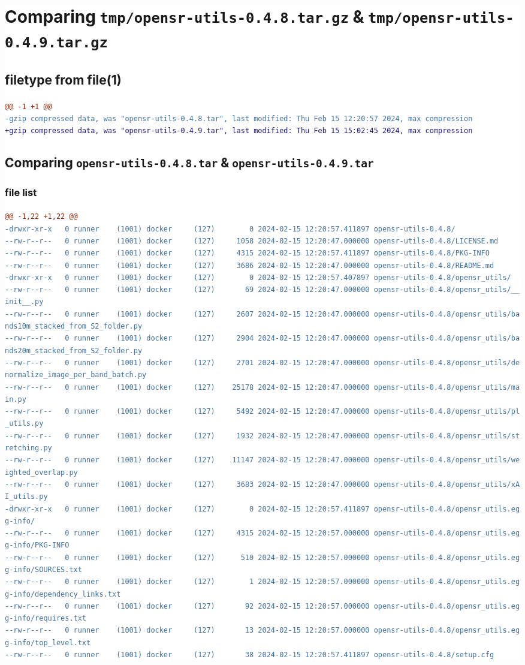 # Comparing `tmp/opensr-utils-0.4.8.tar.gz` & `tmp/opensr-utils-0.4.9.tar.gz`

## filetype from file(1)

```diff
@@ -1 +1 @@
-gzip compressed data, was "opensr-utils-0.4.8.tar", last modified: Thu Feb 15 12:20:57 2024, max compression
+gzip compressed data, was "opensr-utils-0.4.9.tar", last modified: Thu Feb 15 15:02:45 2024, max compression
```

## Comparing `opensr-utils-0.4.8.tar` & `opensr-utils-0.4.9.tar`

### file list

```diff
@@ -1,22 +1,22 @@
-drwxr-xr-x   0 runner    (1001) docker     (127)        0 2024-02-15 12:20:57.411897 opensr-utils-0.4.8/
--rw-r--r--   0 runner    (1001) docker     (127)     1058 2024-02-15 12:20:47.000000 opensr-utils-0.4.8/LICENSE.md
--rw-r--r--   0 runner    (1001) docker     (127)     4315 2024-02-15 12:20:57.411897 opensr-utils-0.4.8/PKG-INFO
--rw-r--r--   0 runner    (1001) docker     (127)     3686 2024-02-15 12:20:47.000000 opensr-utils-0.4.8/README.md
-drwxr-xr-x   0 runner    (1001) docker     (127)        0 2024-02-15 12:20:57.407897 opensr-utils-0.4.8/opensr_utils/
--rw-r--r--   0 runner    (1001) docker     (127)       69 2024-02-15 12:20:47.000000 opensr-utils-0.4.8/opensr_utils/__init__.py
--rw-r--r--   0 runner    (1001) docker     (127)     2607 2024-02-15 12:20:47.000000 opensr-utils-0.4.8/opensr_utils/bands10m_stacked_from_S2_folder.py
--rw-r--r--   0 runner    (1001) docker     (127)     2904 2024-02-15 12:20:47.000000 opensr-utils-0.4.8/opensr_utils/bands20m_stacked_from_S2_folder.py
--rw-r--r--   0 runner    (1001) docker     (127)     2701 2024-02-15 12:20:47.000000 opensr-utils-0.4.8/opensr_utils/denormalize_image_per_band_batch.py
--rw-r--r--   0 runner    (1001) docker     (127)    25178 2024-02-15 12:20:47.000000 opensr-utils-0.4.8/opensr_utils/main.py
--rw-r--r--   0 runner    (1001) docker     (127)     5492 2024-02-15 12:20:47.000000 opensr-utils-0.4.8/opensr_utils/pl_utils.py
--rw-r--r--   0 runner    (1001) docker     (127)     1932 2024-02-15 12:20:47.000000 opensr-utils-0.4.8/opensr_utils/stretching.py
--rw-r--r--   0 runner    (1001) docker     (127)    11147 2024-02-15 12:20:47.000000 opensr-utils-0.4.8/opensr_utils/weighted_overlap.py
--rw-r--r--   0 runner    (1001) docker     (127)     3683 2024-02-15 12:20:47.000000 opensr-utils-0.4.8/opensr_utils/xAI_utils.py
-drwxr-xr-x   0 runner    (1001) docker     (127)        0 2024-02-15 12:20:57.411897 opensr-utils-0.4.8/opensr_utils.egg-info/
--rw-r--r--   0 runner    (1001) docker     (127)     4315 2024-02-15 12:20:57.000000 opensr-utils-0.4.8/opensr_utils.egg-info/PKG-INFO
--rw-r--r--   0 runner    (1001) docker     (127)      510 2024-02-15 12:20:57.000000 opensr-utils-0.4.8/opensr_utils.egg-info/SOURCES.txt
--rw-r--r--   0 runner    (1001) docker     (127)        1 2024-02-15 12:20:57.000000 opensr-utils-0.4.8/opensr_utils.egg-info/dependency_links.txt
--rw-r--r--   0 runner    (1001) docker     (127)       92 2024-02-15 12:20:57.000000 opensr-utils-0.4.8/opensr_utils.egg-info/requires.txt
--rw-r--r--   0 runner    (1001) docker     (127)       13 2024-02-15 12:20:57.000000 opensr-utils-0.4.8/opensr_utils.egg-info/top_level.txt
--rw-r--r--   0 runner    (1001) docker     (127)       38 2024-02-15 12:20:57.411897 opensr-utils-0.4.8/setup.cfg
```